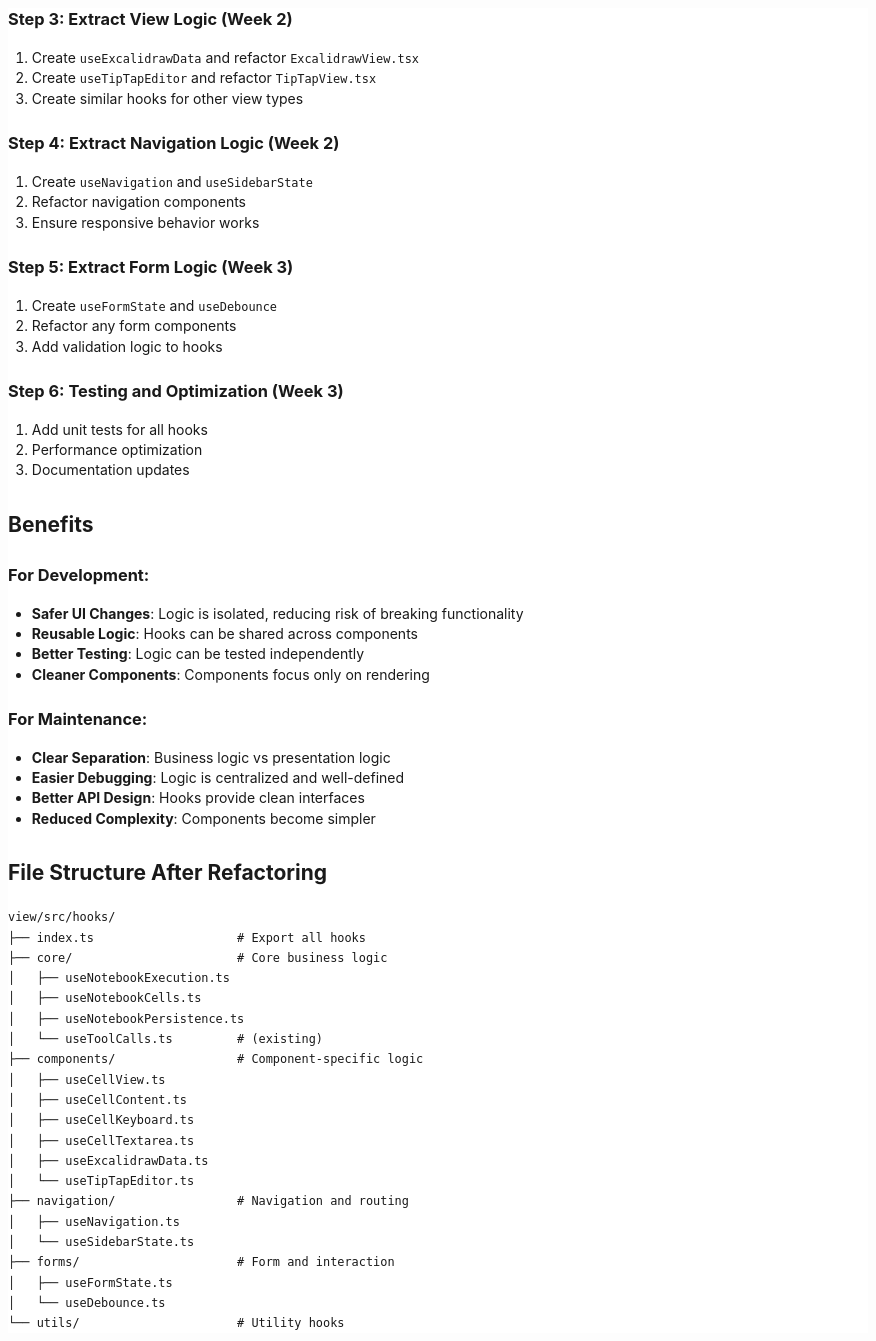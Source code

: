 ### Step 3: Extract View Logic (Week 2)

1. Create `useExcalidrawData` and refactor `ExcalidrawView.tsx`
2. Create `useTipTapEditor` and refactor `TipTapView.tsx`
3. Create similar hooks for other view types

### Step 4: Extract Navigation Logic (Week 2)

1. Create `useNavigation` and `useSidebarState`
2. Refactor navigation components
3. Ensure responsive behavior works

### Step 5: Extract Form Logic (Week 3)

1. Create `useFormState` and `useDebounce`
2. Refactor any form components
3. Add validation logic to hooks

### Step 6: Testing and Optimization (Week 3)

1. Add unit tests for all hooks
2. Performance optimization
3. Documentation updates

## Benefits

### For Development:

- **Safer UI Changes**: Logic is isolated, reducing risk of breaking functionality
- **Reusable Logic**: Hooks can be shared across components
- **Better Testing**: Logic can be tested independently
- **Cleaner Components**: Components focus only on rendering

### For Maintenance:

- **Clear Separation**: Business logic vs presentation logic
- **Easier Debugging**: Logic is centralized and well-defined
- **Better API Design**: Hooks provide clean interfaces
- **Reduced Complexity**: Components become simpler

## File Structure After Refactoring

```
view/src/hooks/
├── index.ts                    # Export all hooks
├── core/                       # Core business logic
│   ├── useNotebookExecution.ts
│   ├── useNotebookCells.ts
│   ├── useNotebookPersistence.ts
│   └── useToolCalls.ts         # (existing)
├── components/                 # Component-specific logic
│   ├── useCellView.ts
│   ├── useCellContent.ts
│   ├── useCellKeyboard.ts
│   ├── useCellTextarea.ts
│   ├── useExcalidrawData.ts
│   └── useTipTapEditor.ts
├── navigation/                 # Navigation and routing
│   ├── useNavigation.ts
│   └── useSidebarState.ts
├── forms/                      # Form and interaction
│   ├── useFormState.ts
│   └── useDebounce.ts
└── utils/                      # Utility hooks
```
